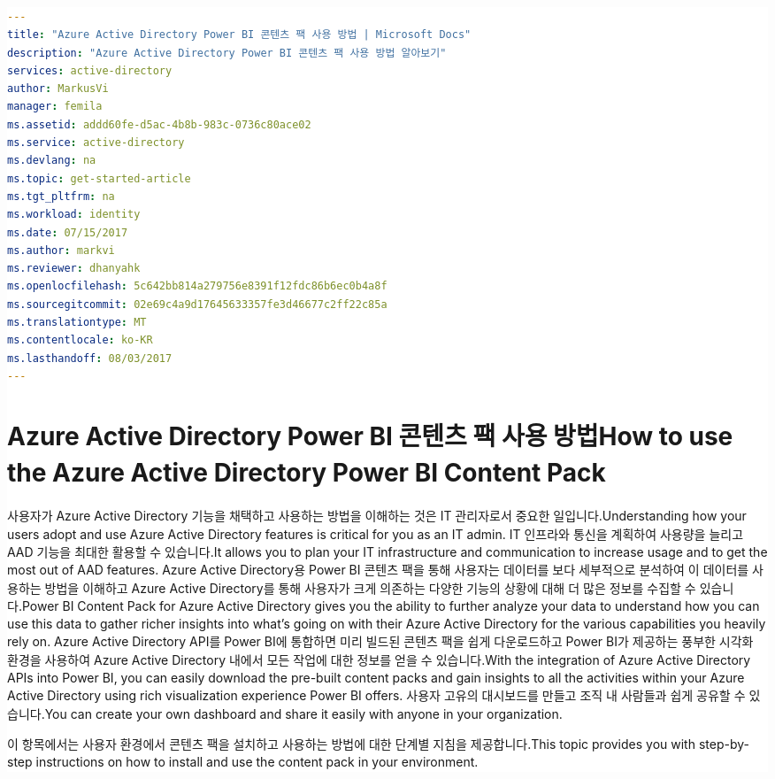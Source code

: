 ```yaml
---
title: "Azure Active Directory Power BI 콘텐츠 팩 사용 방법 | Microsoft Docs"
description: "Azure Active Directory Power BI 콘텐츠 팩 사용 방법 알아보기"
services: active-directory
author: MarkusVi
manager: femila
ms.assetid: addd60fe-d5ac-4b8b-983c-0736c80ace02
ms.service: active-directory
ms.devlang: na
ms.topic: get-started-article
ms.tgt_pltfrm: na
ms.workload: identity
ms.date: 07/15/2017
ms.author: markvi
ms.reviewer: dhanyahk
ms.openlocfilehash: 5c642bb814a279756e8391f12fdc86b6ec0b4a8f
ms.sourcegitcommit: 02e69c4a9d17645633357fe3d46677c2ff22c85a
ms.translationtype: MT
ms.contentlocale: ko-KR
ms.lasthandoff: 08/03/2017
---
```

# <a name="how-to-use-the-azure-active-directory-power-bi-content-pack"></a><span data-ttu-id="81595-103">Azure Active Directory Power BI 콘텐츠 팩 사용 방법</span><span class="sxs-lookup"><span data-stu-id="81595-103">How to use the Azure Active Directory Power BI Content Pack</span></span>

<span data-ttu-id="81595-104">사용자가 Azure Active Directory 기능을 채택하고 사용하는 방법을 이해하는 것은 IT 관리자로서 중요한 일입니다.</span><span class="sxs-lookup"><span data-stu-id="81595-104">Understanding how your users adopt and use Azure Active Directory features is critical for you as an IT admin.</span></span> <span data-ttu-id="81595-105">IT 인프라와 통신을 계획하여 사용량을 늘리고 AAD 기능을 최대한 활용할 수 있습니다.</span><span class="sxs-lookup"><span data-stu-id="81595-105">It allows you to plan your IT infrastructure and communication to increase usage and to get the most out of AAD features.</span></span> <span data-ttu-id="81595-106">Azure Active Directory용 Power BI 콘텐츠 팩을 통해 사용자는 데이터를 보다 세부적으로 분석하여 이 데이터를 사용하는 방법을 이해하고 Azure Active Directory를 통해 사용자가 크게 의존하는 다양한 기능의 상황에 대해 더 많은 정보를 수집할 수 있습니다.</span><span class="sxs-lookup"><span data-stu-id="81595-106">Power BI Content Pack for Azure Active Directory gives you the ability to further analyze your data to understand how you can use this data to gather richer insights into what’s going on with their Azure Active Directory for the various capabilities you heavily rely on.</span></span>  <span data-ttu-id="81595-107">Azure Active Directory API를 Power BI에 통합하면 미리 빌드된 콘텐츠 팩을 쉽게 다운로드하고 Power BI가 제공하는 풍부한 시각화 환경을 사용하여 Azure Active Directory 내에서 모든 작업에 대한 정보를 얻을 수 있습니다.</span><span class="sxs-lookup"><span data-stu-id="81595-107">With the integration of Azure Active Directory APIs into Power BI, you can easily download the pre-built content packs and gain insights to all the activities within your Azure Active Directory using rich visualization experience Power BI offers.</span></span> <span data-ttu-id="81595-108">사용자 고유의 대시보드를 만들고 조직 내 사람들과 쉽게 공유할 수 있습니다.</span><span class="sxs-lookup"><span data-stu-id="81595-108">You can create your own dashboard and share it easily with anyone in your organization.</span></span> 

<span data-ttu-id="81595-109">이 항목에서는 사용자 환경에서 콘텐츠 팩을 설치하고 사용하는 방법에 대한 단계별 지침을 제공합니다.</span><span class="sxs-lookup"><span data-stu-id="81595-109">This topic provides you with step-by-step instructions on how to install and use the content pack in your environment.</span></span>
